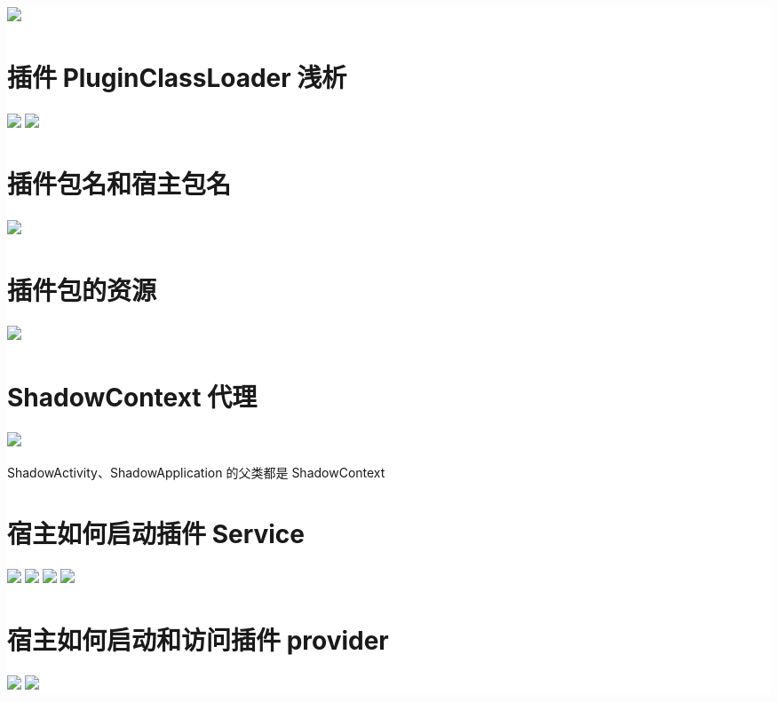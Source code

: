 

<img src="https://coolqifiles.oss-cn-hangzhou.aliyuncs.com/uPic2/2022/10/24/03/70166414fd349723eda83b4cfb37e4ed.png" width="70%"  />

# 插件 PluginClassLoader 浅析

<img src="https://coolqifiles.oss-cn-hangzhou.aliyuncs.com/uPic2/2022/10/24/03/095604ba7367ff4aca77402da896a0d4.png" width="70%"  />

<img src="https://coolqifiles.oss-cn-hangzhou.aliyuncs.com/uPic2/2022/10/24/05/image-20221024055237183.png" width="70%"  />

# 插件包名和宿主包名



<img src="https://coolqifiles.oss-cn-hangzhou.aliyuncs.com/uPic2/2022/10/24/03/87feec32ede63fdc3fa4b48550a51957.jpeg" width="70%"  />

# 插件包的资源



<img src="https://coolqifiles.oss-cn-hangzhou.aliyuncs.com/uPic2/2022/10/24/03/593ead7257a5ec97b4663d1f63e0a76e.jpeg" width="70%"  />

# ShadowContext 代理

<img src="https://coolqifiles.oss-cn-hangzhou.aliyuncs.com/uPic2/2022/10/24/03/309885dc6166b26379bcdaef422d8c76-1234.jpeg" width="70%"  />

ShadowActivity、ShadowApplication 的父类都是 ShadowContext

# 宿主如何启动插件 Service

<img src="https://coolqifiles.oss-cn-hangzhou.aliyuncs.com/uPic2/2022/10/24/03/61121db483849a08f069316ea70cd3fc.png" width="70%"  />

<img src="https://coolqifiles.oss-cn-hangzhou.aliyuncs.com/uPic2/2022/10/24/03/e67cb88c01ec821585d695539f76fc16.png" width="70%"  />

<img src="https://coolqifiles.oss-cn-hangzhou.aliyuncs.com/uPic2/2022/10/24/03/be12ef34cd7eaba1b9e9b31442585da8.png" width="70%"   />

<img src="https://coolqifiles.oss-cn-hangzhou.aliyuncs.com/uPic2/2022/10/24/04/9c0730de7472524cc8a82ff4f1de5eb7-1234.jpeg" width="70%"  />

# 宿主如何启动和访问插件 provider



<img src="https://coolqifiles.oss-cn-hangzhou.aliyuncs.com/uPic2/2022/10/24/04/94cf71f07a736b41e1562cbd6ee662fa.png" width="70%"  />

<img src="https://coolqifiles.oss-cn-hangzhou.aliyuncs.com/uPic2/2022/10/24/04/4332787979cd2014ef823657c81b81e9.png" width="70%"  />
